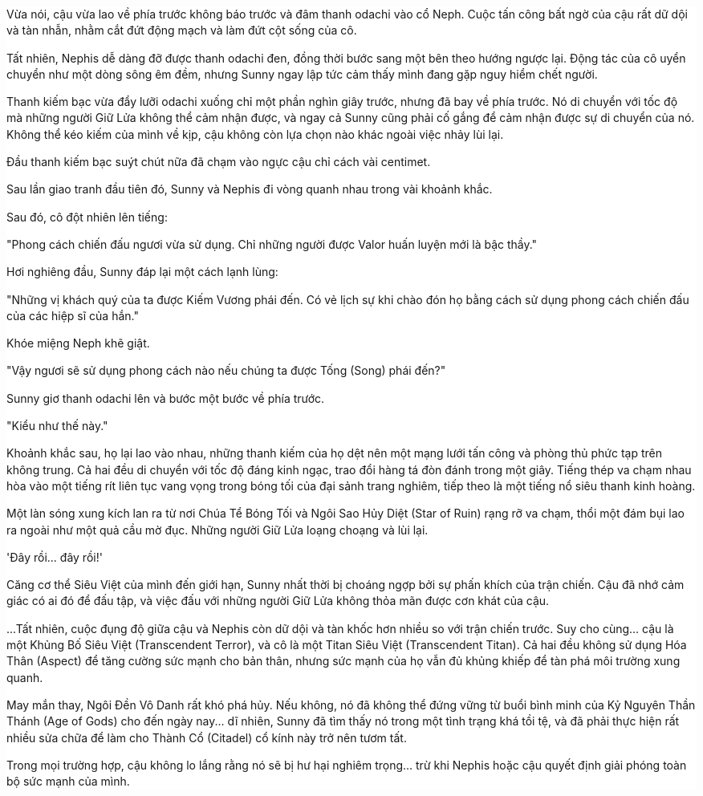 Vừa nói, cậu vừa lao về phía trước không báo trước và đâm thanh odachi vào cổ Neph. Cuộc tấn công bất ngờ của cậu rất dữ dội và tàn nhẫn, nhằm cắt đứt động mạch và làm đứt cột sống của cô.

Tất nhiên, Nephis dễ dàng đỡ được thanh odachi đen, đồng thời bước sang một bên theo hướng ngược lại. Động tác của cô uyển chuyển như một dòng sông êm đềm, nhưng Sunny ngay lập tức cảm thấy mình đang gặp nguy hiểm chết người.

Thanh kiếm bạc vừa đẩy lưỡi odachi xuống chỉ một phần nghìn giây trước, nhưng đã bay về phía trước. Nó di chuyển với tốc độ mà những người Giữ Lửa không thể cảm nhận được, và ngay cả Sunny cũng phải cố gắng để cảm nhận được sự di chuyển của nó. Không thể kéo kiếm của mình về kịp, cậu không còn lựa chọn nào khác ngoài việc nhảy lùi lại.

Đầu thanh kiếm bạc suýt chút nữa đã chạm vào ngực cậu chỉ cách vài centimet.

Sau lần giao tranh đầu tiên đó, Sunny và Nephis đi vòng quanh nhau trong vài khoảnh khắc.

Sau đó, cô đột nhiên lên tiếng:

"Phong cách chiến đấu ngươi vừa sử dụng. Chỉ những người được Valor huấn luyện mới là bậc thầy."

Hơi nghiêng đầu, Sunny đáp lại một cách lạnh lùng:

"Những vị khách quý của ta được Kiếm Vương phái đến. Có vẻ lịch sự khi chào đón họ bằng cách sử dụng phong cách chiến đấu của các hiệp sĩ của hắn."

Khóe miệng Neph khẽ giật.

"Vậy ngươi sẽ sử dụng phong cách nào nếu chúng ta được Tống (Song) phái đến?"

Sunny giơ thanh odachi lên và bước một bước về phía trước.

"Kiểu như thế này."

Khoảnh khắc sau, họ lại lao vào nhau, những thanh kiếm của họ dệt nên một mạng lưới tấn công và phòng thủ phức tạp trên không trung. Cả hai đều di chuyển với tốc độ đáng kinh ngạc, trao đổi hàng tá đòn đánh trong một giây. Tiếng thép va chạm nhau hòa vào một tiếng rít liên tục vang vọng trong bóng tối của đại sảnh trang nghiêm, tiếp theo là một tiếng nổ siêu thanh kinh hoàng.

Một làn sóng xung kích lan ra từ nơi Chúa Tể Bóng Tối và Ngôi Sao Hủy Diệt (Star of Ruin) rạng rỡ va chạm, thổi một đám bụi lao ra ngoài như một quả cầu mờ đục. Những người Giữ Lửa loạng choạng và lùi lại.

'Đây rồi... đây rồi!'

Căng cơ thể Siêu Việt của mình đến giới hạn, Sunny nhất thời bị choáng ngợp bởi sự phấn khích của trận chiến. Cậu đã nhớ cảm giác có ai đó để đấu tập, và việc đấu với những người Giữ Lửa không thỏa mãn được cơn khát của cậu.

...Tất nhiên, cuộc đụng độ giữa cậu và Nephis còn dữ dội và tàn khốc hơn nhiều so với trận chiến trước. Suy cho cùng... cậu là một Khủng Bố Siêu Việt (Transcendent Terror), và cô là một Titan Siêu Việt (Transcendent Titan). Cả hai đều không sử dụng Hóa Thân (Aspect) để tăng cường sức mạnh cho bản thân, nhưng sức mạnh của họ vẫn đủ khủng khiếp để tàn phá môi trường xung quanh.

May mắn thay, Ngôi Đền Vô Danh rất khó phá hủy. Nếu không, nó đã không thể đứng vững từ buổi bình minh của Kỷ Nguyên Thần Thánh (Age of Gods) cho đến ngày nay... dĩ nhiên, Sunny đã tìm thấy nó trong một tình trạng khá tồi tệ, và đã phải thực hiện rất nhiều sửa chữa để làm cho Thành Cổ (Citadel) cổ kính này trở nên tươm tất.

Trong mọi trường hợp, cậu không lo lắng rằng nó sẽ bị hư hại nghiêm trọng... trừ khi Nephis hoặc cậu quyết định giải phóng toàn bộ sức mạnh của mình.
